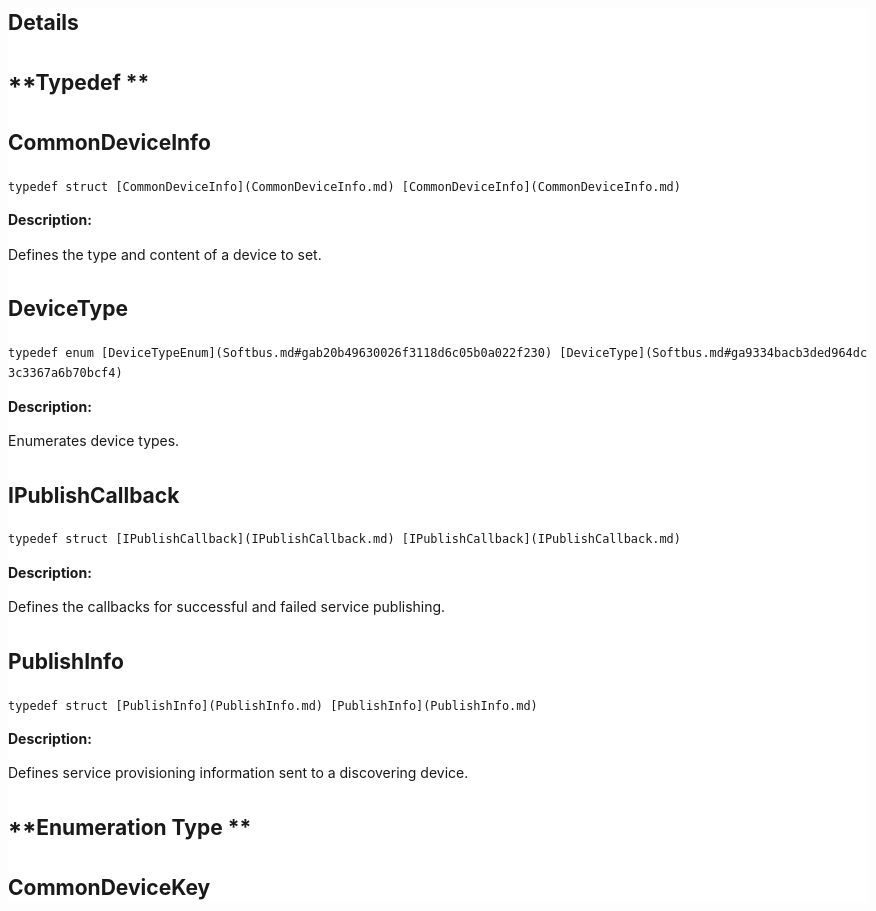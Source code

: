 ## **Details**<a name="section779093396165623"></a>

## **Typedef **<a name="section357911583165623"></a>

## CommonDeviceInfo<a name="ga8dc0eb993aea9593f96da339edf042ff"></a>

```
typedef struct [CommonDeviceInfo](CommonDeviceInfo.md) [CommonDeviceInfo](CommonDeviceInfo.md)
```

 **Description:**

Defines the type and content of a device to set. 

## DeviceType<a name="ga9334bacb3ded964dc3c3367a6b70bcf4"></a>

```
typedef enum [DeviceTypeEnum](Softbus.md#gab20b49630026f3118d6c05b0a022f230) [DeviceType](Softbus.md#ga9334bacb3ded964dc3c3367a6b70bcf4)
```

 **Description:**

Enumerates device types. 

## IPublishCallback<a name="gab622f2f40d12121620d464e43635a09b"></a>

```
typedef struct [IPublishCallback](IPublishCallback.md) [IPublishCallback](IPublishCallback.md)
```

 **Description:**

Defines the callbacks for successful and failed service publishing. 

## PublishInfo<a name="gae0bb52450c28ea9be1c5475d0d89830e"></a>

```
typedef struct [PublishInfo](PublishInfo.md) [PublishInfo](PublishInfo.md)
```

 **Description:**

Defines service provisioning information sent to a discovering device. 

## **Enumeration Type **<a name="section574907679165623"></a>

## CommonDeviceKey<a name="ga25be99ffbe88e41f7ce51d2678010254"></a>
